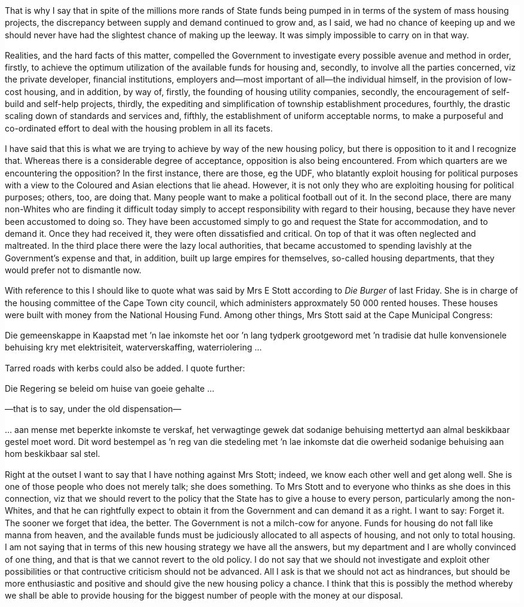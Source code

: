 <p>That is why I say that in spite of the millions more rands of State funds being pumped in in terms of the system of mass housing projects, the discrepancy between supply and demand continued to grow and, as I said, we had no chance of keeping up and we should never have had the slightest <span class="col_5927-5928" refersTo="page_0296"/>chance of making up the leeway. It was simply impossible to carry on in that way.</p>

<p>Realities, and the hard facts of this matter, compelled the Government to investigate every possible avenue and method in order, firstly, to achieve the optimum utilization of the available funds for housing and, secondly, to involve all the parties concerned, viz the private developer, financial institutions, employers and&#x2014;most important of all&#x2014;the individual himself, in the provision of low-cost housing, and in addition, by way of, firstly, the founding of housing utility companies, secondly, the encouragement of self-build and self-help projects, thirdly, the expediting and simplification of township establishment procedures, fourthly, the drastic scaling down of standards and services and, fifthly, the establishment of uniform acceptable norms, to make a purposeful and co-ordinated effort to deal with the housing problem in all its facets.</p>

<p>I have said that this is what we are trying to achieve by way of the new housing policy, but there is opposition to it and I recognize that. Whereas there is a considerable degree of acceptance, opposition is also being encountered. From which quarters are we encountering the opposition? In the first instance, there are those, eg the UDF, who blatantly exploit housing for political purposes with a view to the Coloured and Asian elections that lie ahead. However, it is not only they who are exploiting housing for political purposes; others, too, are doing that. Many people want to make a political football out of it. In the second place, there are many non-Whites who are finding it difficult today simply to accept responsibility with regard to their housing, because they have never been accustomed to doing so. They have been accustomed simply to go and request the State for accommodation, and to demand it. Once they had received it, they were often dissatisfied and critical. On top of that it was often neglected and maltreated. In the third place there were the lazy local authorities, that became accustomed to spending lavishly at the Government&#x2019;s expense and that, in addition, built up large empires for themselves, so-called housing departments, that they would prefer not to dismantle now.</p>

<p>With reference to this I should like to quote what was said by Mrs E Stott according to <i>Die Burger</i> of last Friday. She is in charge of the housing committee of the Cape Town city council, which administers approxmately 50 000 rented houses. These houses were built with money from the National Housing Fund. Among other things, Mrs Stott said at the Cape Municipal Congress:</p>

<block name="quote">Die gemeenskappe in Kaapstad met &#x2019;n lae inkomste het oor &#x2019;n lang tydperk grootgeword met &#x2019;n tradisie dat hulle konvensionele behuising kry met elektrisiteit, waterverskaffing, waterriolering &#x2026;</block>

<p>Tarred roads with kerbs could also be added. I quote further:</p>

<block name="quote">Die Regering se beleid om huise van goeie gehalte &#x2026;</block>

<p>&#x2014;that is to say, under the old dispensation&#x2014;</p>

<block name="quote">&#x2026; aan mense met beperkte inkomste te verskaf, het verwagtinge gewek dat sodanige behuising mettertyd aan almal beskikbaar gestel moet word. Dit word bestempel as &#x2019;n reg van die stedeling met &#x2019;n lae inkomste dat die owerheid sodanige behuising aan hom beskikbaar sal stel.</block>

<p>Right at the outset I want to say that I have nothing against Mrs Stott; indeed, we know each other well and get along well. She is one of those people who does not merely talk; she does something. To Mrs Stott and to everyone who thinks as she does in this connection, viz that we should revert to the policy that the State has to give a house to every person, particularly among the non-Whites, and that he can rightfully expect to obtain it from the Government and can demand it as a right. I want to say: Forget it. The sooner we forget that idea, the better. The Government is not a milch-cow for anyone. Funds for housing do not fall like manna from heaven, and the available funds must be judiciously allocated to all aspects of housing, and not only to total housing. I am not saying that in terms of this new housing strategy we have all the answers, but my department and I are wholly convinced of one thing, and that is that we cannot revert to the old policy. I do not say that we should not investigate and exploit other possibilities <span class="col_5929-5930" refersTo="page_0297"/>or that contructive criticism should not be advanced. All I ask is that we should not act as hindrances, but should be more enthusiastic and positive and should give the new housing policy a chance. I think that this is possibly the method whereby we shall be able to provide housing for the biggest number of people with the money at our disposal.</p>
